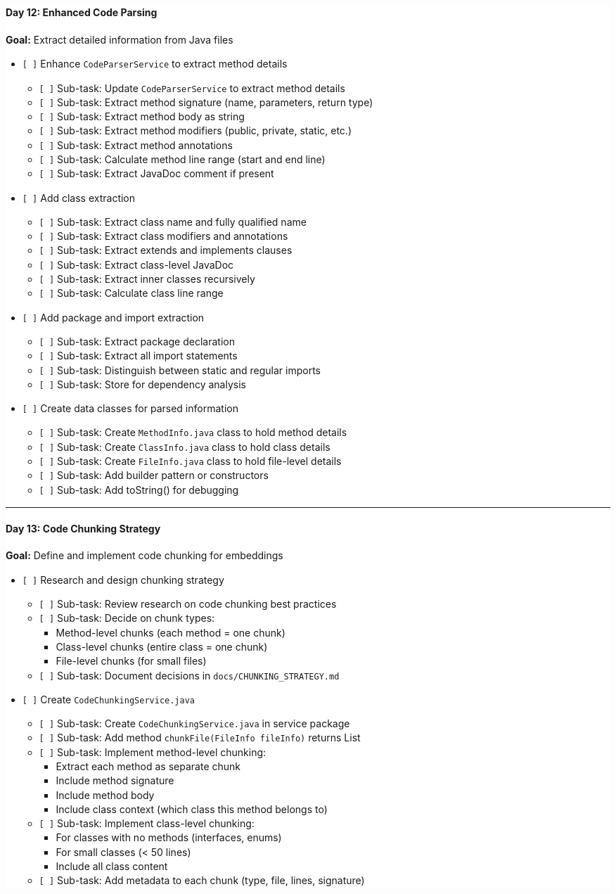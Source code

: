 #### Day 12: Enhanced Code Parsing
**Goal:** Extract detailed information from Java files

- `[ ]` Enhance `CodeParserService` to extract method details
	- `[ ]` Sub-task: Update `CodeParserService` to extract method details
	- `[ ]` Sub-task: Extract method signature (name, parameters, return type)
	- `[ ]` Sub-task: Extract method body as string
	- `[ ]` Sub-task: Extract method modifiers (public, private, static, etc.)
	- `[ ]` Sub-task: Extract method annotations
	- `[ ]` Sub-task: Calculate method line range (start and end line)
	- `[ ]` Sub-task: Extract JavaDoc comment if present

- `[ ]` Add class extraction
	- `[ ]` Sub-task: Extract class name and fully qualified name
	- `[ ]` Sub-task: Extract class modifiers and annotations
	- `[ ]` Sub-task: Extract extends and implements clauses
	- `[ ]` Sub-task: Extract class-level JavaDoc
	- `[ ]` Sub-task: Extract inner classes recursively
	- `[ ]` Sub-task: Calculate class line range

- `[ ]` Add package and import extraction
	- `[ ]` Sub-task: Extract package declaration
	- `[ ]` Sub-task: Extract all import statements
	- `[ ]` Sub-task: Distinguish between static and regular imports
	- `[ ]` Sub-task: Store for dependency analysis

- `[ ]` Create data classes for parsed information
	- `[ ]` Sub-task: Create `MethodInfo.java` class to hold method details
	- `[ ]` Sub-task: Create `ClassInfo.java` class to hold class details
	- `[ ]` Sub-task: Create `FileInfo.java` class to hold file-level details
	- `[ ]` Sub-task: Add builder pattern or constructors
	- `[ ]` Sub-task: Add toString() for debugging

---

#### Day 13: Code Chunking Strategy
**Goal:** Define and implement code chunking for embeddings

- `[ ]` Research and design chunking strategy
	- `[ ]` Sub-task: Review research on code chunking best practices
	- `[ ]` Sub-task: Decide on chunk types:
		- Method-level chunks (each method = one chunk)
		- Class-level chunks (entire class = one chunk)
		- File-level chunks (for small files)
	- `[ ]` Sub-task: Document decisions in `docs/CHUNKING_STRATEGY.md`

- `[ ]` Create `CodeChunkingService.java`
	- `[ ]` Sub-task: Create `CodeChunkingService.java` in service package
	- `[ ]` Sub-task: Add method `chunkFile(FileInfo fileInfo)` returns List<CodeChunk>
	- `[ ]` Sub-task: Implement method-level chunking:
		- Extract each method as separate chunk
		- Include method signature
		- Include method body
		- Include class context (which class this method belongs to)
	- `[ ]` Sub-task: Implement class-level chunking:
		- For classes with no methods (interfaces, enums)
		- For small classes (< 50 lines)
		- Include all class content
	- `[ ]` Sub-task: Add metadata to each chunk (type, file, lines, signature)
